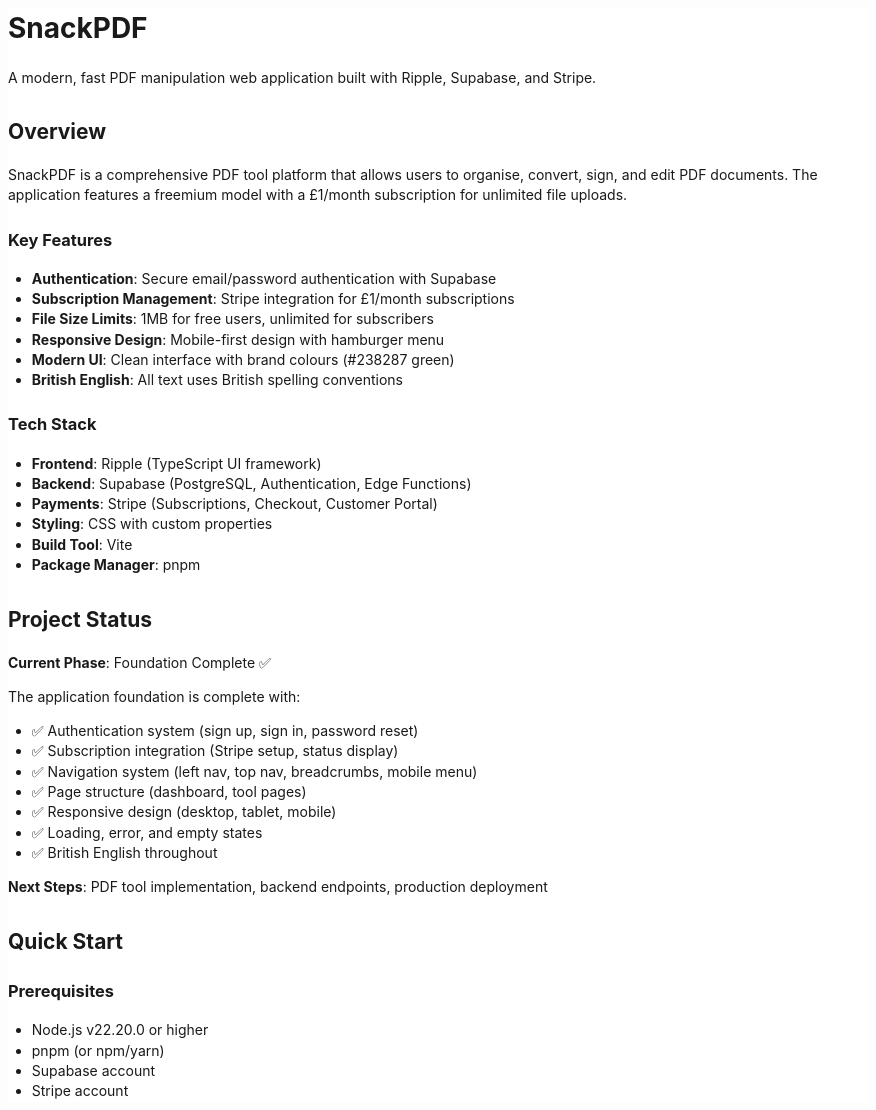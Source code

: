 # SnackPDF

A modern, fast PDF manipulation web application built with Ripple, Supabase, and Stripe.

## Overview

SnackPDF is a comprehensive PDF tool platform that allows users to organise, convert, sign, and edit PDF documents. The application features a freemium model with a £1/month subscription for unlimited file uploads.

### Key Features

- **Authentication**: Secure email/password authentication with Supabase
- **Subscription Management**: Stripe integration for £1/month subscriptions
- **File Size Limits**: 1MB for free users, unlimited for subscribers
- **Responsive Design**: Mobile-first design with hamburger menu
- **Modern UI**: Clean interface with brand colours (#238287 green)
- **British English**: All text uses British spelling conventions

### Tech Stack

- **Frontend**: Ripple (TypeScript UI framework)
- **Backend**: Supabase (PostgreSQL, Authentication, Edge Functions)
- **Payments**: Stripe (Subscriptions, Checkout, Customer Portal)
- **Styling**: CSS with custom properties
- **Build Tool**: Vite
- **Package Manager**: pnpm

## Project Status

**Current Phase**: Foundation Complete ✅

The application foundation is complete with:
- ✅ Authentication system (sign up, sign in, password reset)
- ✅ Subscription integration (Stripe setup, status display)
- ✅ Navigation system (left nav, top nav, breadcrumbs, mobile menu)
- ✅ Page structure (dashboard, tool pages)
- ✅ Responsive design (desktop, tablet, mobile)
- ✅ Loading, error, and empty states
- ✅ British English throughout

**Next Steps**: PDF tool implementation, backend endpoints, production deployment

## Quick Start

### Prerequisites

- Node.js v22.20.0 or higher
- pnpm (or npm/yarn)
- Supabase account
- Stripe account

